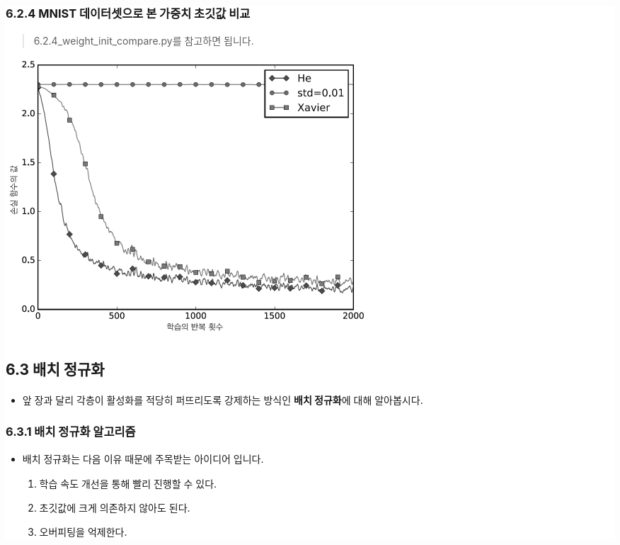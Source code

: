 ### 6.2.4 MNIST 데이터셋으로 본 가중치 초깃값 비교

> 6.2.4_weight_init_compare.py를 참고하면 됩니다.

<img src="README.assets/fig 6-15.png" alt="fig 6-15" style="zoom:50%;" />

## 6.3 배치 정규화

- 앞 장과 달리 각층이 활성화를 적당히 퍼뜨리도록 강제하는 방식인 **배치 정규화**에 대해 알아봅시다.

### 6.3.1 배치 정규화 알고리즘

- 배치 정규화는 다음 이유 때문에 주목받는 아이디어 입니다.

    1. 학습 속도 개선을 통해 빨리 진행할 수 있다.

    2. 초깃값에 크게 의존하지 않아도 된다.

    3. 오버피팅을 억제한다.
